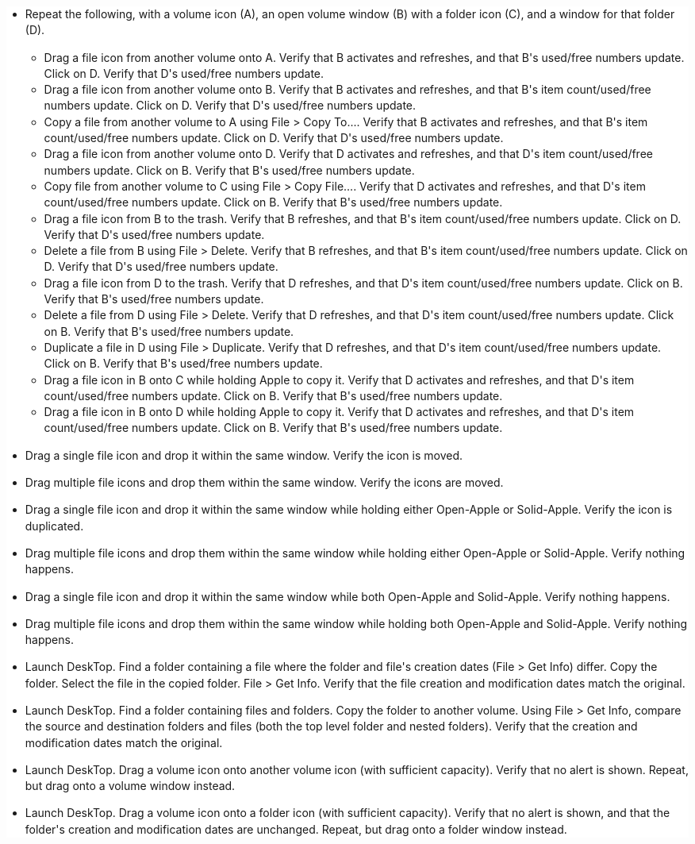 * Repeat the following, with a volume icon (A), an open volume window (B) with a folder icon (C), and a window for that folder (D).
  * Drag a file icon from another volume onto A. Verify that B activates and refreshes, and that B's used/free numbers update. Click on D. Verify that D's used/free numbers update.
  * Drag a file icon from another volume onto B. Verify that B activates and refreshes, and that B's item count/used/free numbers update. Click on D. Verify that D's used/free numbers update.
  * Copy a file from another volume to A using File > Copy To.... Verify that B activates and refreshes, and that B's item count/used/free numbers update. Click on D. Verify that D's used/free numbers update.
  * Drag a file icon from another volume onto D. Verify that D activates and refreshes, and that D's item count/used/free numbers update. Click on B. Verify that B's used/free numbers update.
  * Copy file from another volume to C using File > Copy File.... Verify that D activates and refreshes, and that D's item count/used/free numbers update. Click on B. Verify that B's used/free numbers update.
  * Drag a file icon from B to the trash. Verify that B refreshes, and that B's item count/used/free numbers update. Click on D. Verify that D's used/free numbers update.
  * Delete a file from B using File > Delete. Verify that B refreshes, and that B's item count/used/free numbers update. Click on D. Verify that D's used/free numbers update.
  * Drag a file icon from D to the trash. Verify that D refreshes, and that D's item count/used/free numbers update. Click on B. Verify that B's used/free numbers update.
  * Delete a file from D using File > Delete. Verify that D refreshes, and that D's item count/used/free numbers update. Click on B. Verify that B's used/free numbers update.
  * Duplicate a file in D using File > Duplicate. Verify that D refreshes, and that D's item count/used/free numbers update. Click on B. Verify that B's used/free numbers update.
  * Drag a file icon in B onto C while holding Apple to copy it. Verify that D activates and refreshes, and that D's item count/used/free numbers update. Click on B. Verify that B's used/free numbers update.
  * Drag a file icon in B onto D while holding Apple to copy it. Verify that D activates and refreshes, and that D's item count/used/free numbers update. Click on B. Verify that B's used/free numbers update.

* Drag a single file icon and drop it within the same window. Verify the icon is moved.
* Drag multiple file icons and drop them within the same window. Verify the icons are moved.
* Drag a single file icon and drop it within the same window while holding either Open-Apple or Solid-Apple. Verify the icon is duplicated.
* Drag multiple file icons and drop them within the same window while holding either Open-Apple or Solid-Apple. Verify nothing happens.
* Drag a single file icon and drop it within the same window while both Open-Apple and Solid-Apple. Verify nothing happens.
* Drag multiple file icons and drop them within the same window while holding both Open-Apple and Solid-Apple. Verify nothing happens.

* Launch DeskTop. Find a folder containing a file where the folder and file's creation dates (File > Get Info) differ. Copy the folder. Select the file in the copied folder. File > Get Info. Verify that the file creation and modification dates match the original.
* Launch DeskTop. Find a folder containing files and folders. Copy the folder to another volume. Using File > Get Info, compare the source and destination folders and files (both the top level folder and nested folders). Verify that the creation and modification dates match the original.
* Launch DeskTop. Drag a volume icon onto another volume icon (with sufficient capacity). Verify that no alert is shown. Repeat, but drag onto a volume window instead.
* Launch DeskTop. Drag a volume icon onto a folder icon (with sufficient capacity). Verify that no alert is shown, and that the folder's creation and modification dates are unchanged. Repeat, but drag onto a folder window instead.

